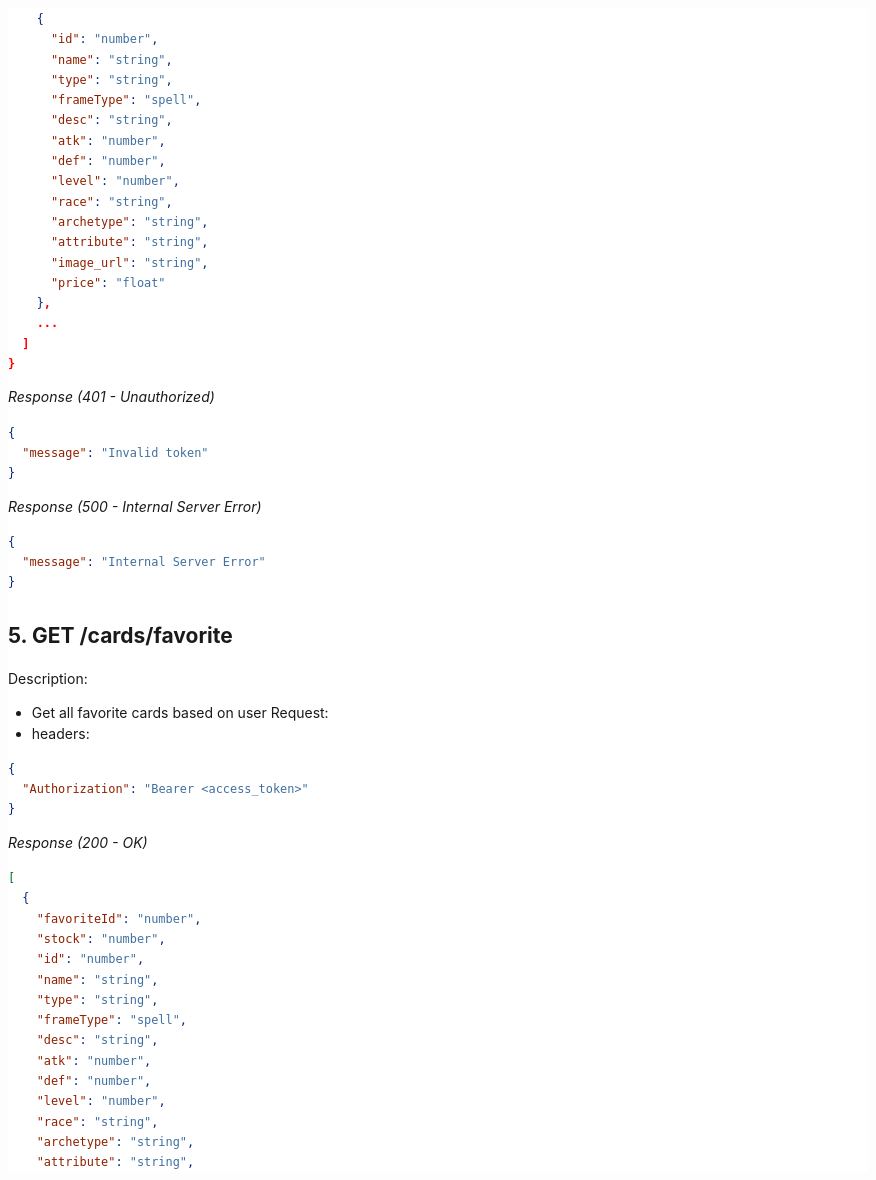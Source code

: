 ```json
    {
      "id": "number",
      "name": "string",
      "type": "string",
      "frameType": "spell",
      "desc": "string",
      "atk": "number",
      "def": "number",
      "level": "number",
      "race": "string",
      "archetype": "string",
      "attribute": "string",
      "image_url": "string",
      "price": "float"
    },
    ...
  ]
}
```

_Response (401 - Unauthorized)_

```json
{
  "message": "Invalid token"
}
```

_Response (500 - Internal Server Error)_

```json
{
  "message": "Internal Server Error"
}
```

## 5. GET /cards/favorite

Description:

- Get all favorite cards based on user
  Request:
- headers:

```json
{
  "Authorization": "Bearer <access_token>"
}
```

_Response (200 - OK)_

```json
[
  {
    "favoriteId": "number",
    "stock": "number",
    "id": "number",
    "name": "string",
    "type": "string",
    "frameType": "spell",
    "desc": "string",
    "atk": "number",
    "def": "number",
    "level": "number",
    "race": "string",
    "archetype": "string",
    "attribute": "string",
```